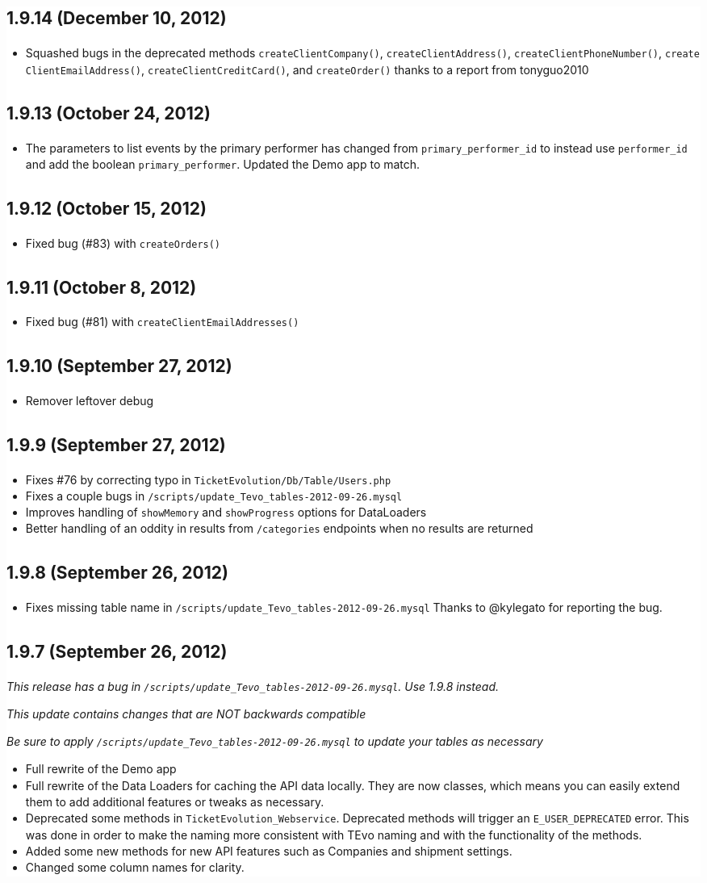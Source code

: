 
## 1.9.14 (December 10, 2012)
- Squashed bugs in the deprecated methods `createClientCompany()`, `createClientAddress()`, `createClientPhoneNumber()`, `createClientEmailAddress()`, `createClientCreditCard()`, and `createOrder()` thanks to a report from tonyguo2010


## 1.9.13 (October 24, 2012)
- The parameters to list events by the primary performer has changed from `primary_performer_id` to instead use `performer_id` and add the boolean `primary_performer`. Updated the Demo app to match.


## 1.9.12 (October 15, 2012)
- Fixed bug (#83) with `createOrders()`


## 1.9.11 (October 8, 2012)
- Fixed bug (#81) with `createClientEmailAddresses()`


## 1.9.10 (September 27, 2012)
- Remover leftover debug


## 1.9.9 (September 27, 2012)
- Fixes #76 by correcting typo in `TicketEvolution/Db/Table/Users.php`
- Fixes a couple bugs in `/scripts/update_Tevo_tables-2012-09-26.mysql`
- Improves handling of `showMemory` and `showProgress` options for DataLoaders
- Better handling of an oddity in results from `/categories` endpoints when no results are returned


## 1.9.8 (September 26, 2012)
- Fixes missing table name in `/scripts/update_Tevo_tables-2012-09-26.mysql` Thanks to @kylegato for reporting the bug.


## 1.9.7 (September 26, 2012)
*This release has a bug in `/scripts/update_Tevo_tables-2012-09-26.mysql`. Use 1.9.8 instead.*

*This update contains changes that are NOT backwards compatible*

*Be sure to apply `/scripts/update_Tevo_tables-2012-09-26.mysql` to update your tables as necessary*

- Full rewrite of the Demo app
- Full rewrite of the Data Loaders for caching the API data locally. They are now classes, which means you can easily extend them to add additional features or tweaks as necessary.
- Deprecated some methods in `TicketEvolution_Webservice`. Deprecated methods will trigger an `E_USER_DEPRECATED` error. This was done in order to make the naming more consistent with TEvo naming and with the functionality of the methods.
- Added some new methods for new API features such as Companies and shipment settings.
- Changed some column names for clarity.
